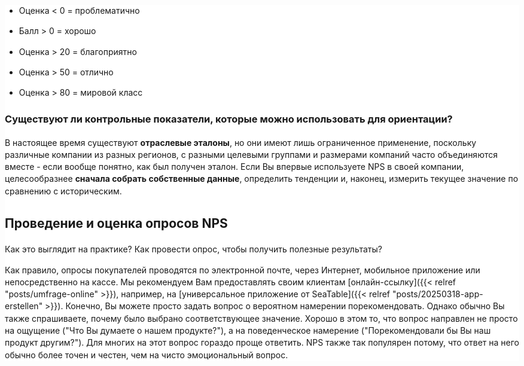 * Оценка < 0 = проблематично
    
* Балл > 0 = хорошо
    
* Оценка > 20 = благоприятно
    
* Оценка > 50 = отлично
    
* Оценка > 80 = мировой класс
    

### Существуют ли контрольные показатели, которые можно использовать для ориентации?

В настоящее время существуют **отраслевые эталоны**, но они имеют лишь ограниченное применение, поскольку различные компании из разных регионов, с разными целевыми группами и размерами компаний часто объединяются вместе - если вообще понятно, как был получен эталон. Если Вы впервые используете NPS в своей компании, целесообразнее **сначала собрать собственные данные**, определить тенденции и, наконец, измерить текущее значение по сравнению с историческим.

## Проведение и оценка опросов NPS

Как это выглядит на практике? Как провести опрос, чтобы получить полезные результаты?

Как правило, опросы покупателей проводятся по электронной почте, через Интернет, мобильное приложение или непосредственно на кассе. Мы рекомендуем Вам предоставлять своим клиентам [онлайн-ссылку]({{< relref "posts/umfrage-online" >}}), например, на [универсальное приложение от SeaTable]({{< relref "posts/20250318-app-erstellen" >}}). Конечно, Вы можете просто задать вопрос о вероятном намерении порекомендовать. Однако обычно Вы также спрашиваете, почему было выбрано соответствующее значение. Хорошо в этом то, что вопрос направлен не просто на ощущение ("Что Вы думаете о нашем продукте?"), а на поведенческое намерение ("Порекомендовали бы Вы наш продукт другим?"). Для многих на этот вопрос гораздо проще ответить. NPS также так популярен потому, что ответ на него обычно более точен и честен, чем на чисто эмоциональный вопрос.  

